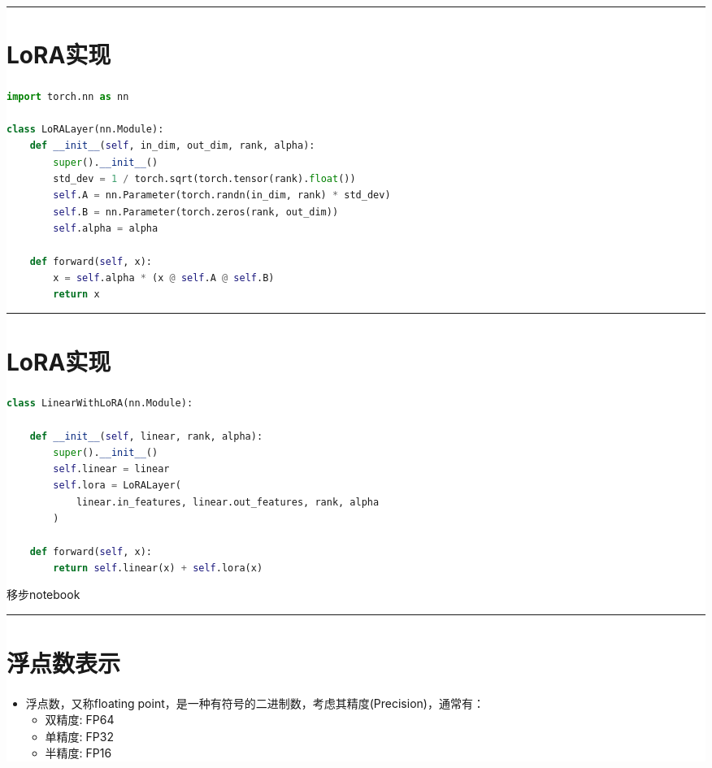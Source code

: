 
---

# LoRA实现

```python
import torch.nn as nn

class LoRALayer(nn.Module):
    def __init__(self, in_dim, out_dim, rank, alpha):
        super().__init__()
        std_dev = 1 / torch.sqrt(torch.tensor(rank).float())
        self.A = nn.Parameter(torch.randn(in_dim, rank) * std_dev)
        self.B = nn.Parameter(torch.zeros(rank, out_dim))
        self.alpha = alpha

    def forward(self, x):
        x = self.alpha * (x @ self.A @ self.B)
        return x
```

---


# LoRA实现

```python
class LinearWithLoRA(nn.Module):

    def __init__(self, linear, rank, alpha):
        super().__init__()
        self.linear = linear
        self.lora = LoRALayer(
            linear.in_features, linear.out_features, rank, alpha
        )

    def forward(self, x):
        return self.linear(x) + self.lora(x)
```
移步notebook


---

# 浮点数表示

* 浮点数，又称floating point，是一种有符号的二进制数，考虑其精度(Precision)，通常有：
  * 双精度: FP64
  * 单精度: FP32
  * 半精度: FP16

<div style="display:contents;" data-marpit-fragment>
